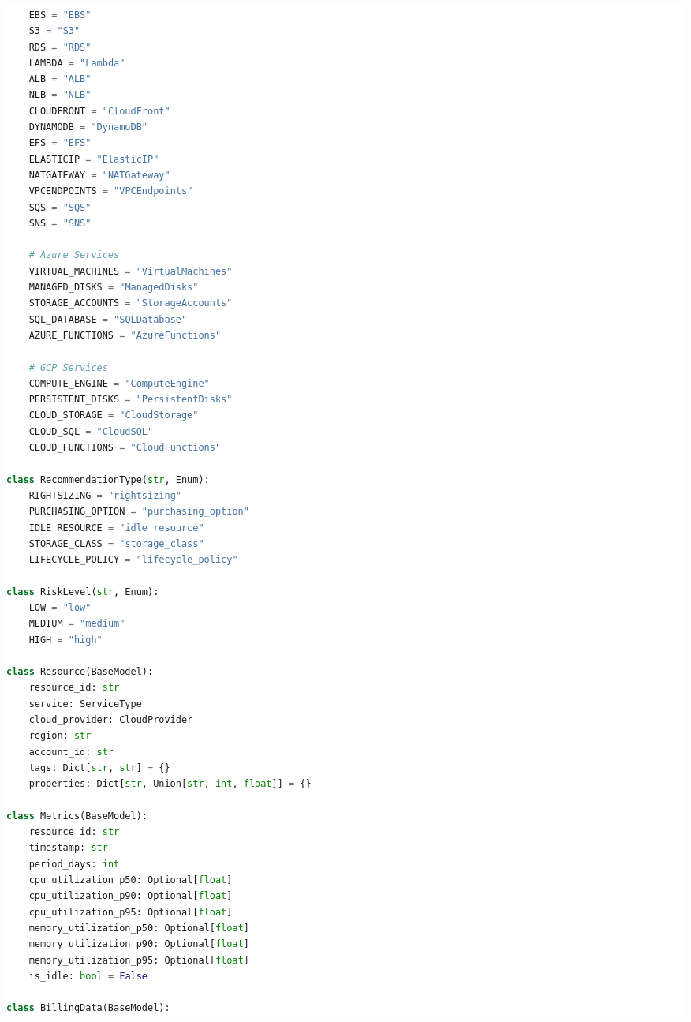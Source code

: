 ```python
    EBS = "EBS"
    S3 = "S3"
    RDS = "RDS"
    LAMBDA = "Lambda"
    ALB = "ALB"
    NLB = "NLB"
    CLOUDFRONT = "CloudFront"
    DYNAMODB = "DynamoDB"
    EFS = "EFS"
    ELASTICIP = "ElasticIP"
    NATGATEWAY = "NATGateway"
    VPCENDPOINTS = "VPCEndpoints"
    SQS = "SQS"
    SNS = "SNS"
    
    # Azure Services
    VIRTUAL_MACHINES = "VirtualMachines"
    MANAGED_DISKS = "ManagedDisks"
    STORAGE_ACCOUNTS = "StorageAccounts"
    SQL_DATABASE = "SQLDatabase"
    AZURE_FUNCTIONS = "AzureFunctions"
    
    # GCP Services
    COMPUTE_ENGINE = "ComputeEngine"
    PERSISTENT_DISKS = "PersistentDisks"
    CLOUD_STORAGE = "CloudStorage"
    CLOUD_SQL = "CloudSQL"
    CLOUD_FUNCTIONS = "CloudFunctions"

class RecommendationType(str, Enum):
    RIGHTSIZING = "rightsizing"
    PURCHASING_OPTION = "purchasing_option"
    IDLE_RESOURCE = "idle_resource"
    STORAGE_CLASS = "storage_class"
    LIFECYCLE_POLICY = "lifecycle_policy"

class RiskLevel(str, Enum):
    LOW = "low"
    MEDIUM = "medium"
    HIGH = "high"

class Resource(BaseModel):
    resource_id: str
    service: ServiceType
    cloud_provider: CloudProvider
    region: str
    account_id: str
    tags: Dict[str, str] = {}
    properties: Dict[str, Union[str, int, float]] = {}

class Metrics(BaseModel):
    resource_id: str
    timestamp: str
    period_days: int
    cpu_utilization_p50: Optional[float]
    cpu_utilization_p90: Optional[float]
    cpu_utilization_p95: Optional[float]
    memory_utilization_p50: Optional[float]
    memory_utilization_p90: Optional[float]
    memory_utilization_p95: Optional[float]
    is_idle: bool = False

class BillingData(BaseModel):
```